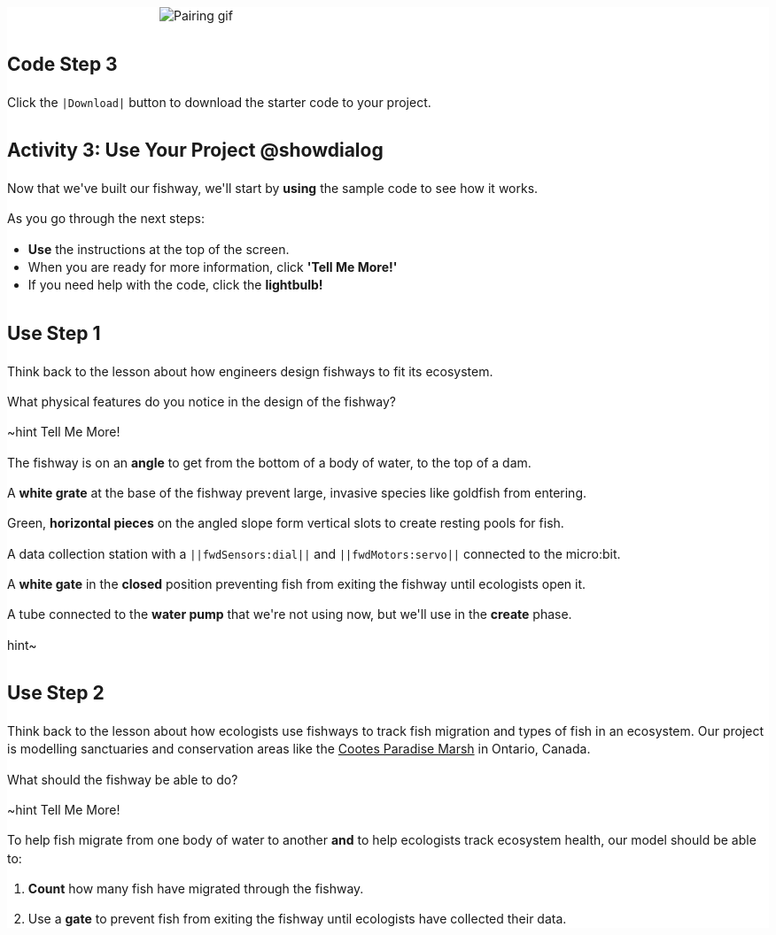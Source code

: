 <img src="https://raw.githubusercontent.com/climate-action-kits/pxt-fwd-edu/main/tutorial-assets/pairmicrobitGIF.webp"  alt="Pairing gif" style="display: block; width: 60%; margin:auto;">

## Code Step 3
Click the ``|Download|`` button to download the starter code to your project.

## Activity 3: Use Your Project @showdialog
Now that we've built our fishway, we'll start by **using** the sample code to see how it works.

As you go through the next steps:

* **Use** the instructions at the top of the screen.  
* When you are ready for more information, click **'Tell Me More!'**  
* If you need help with the code, click the **lightbulb!**

## Use Step 1
Think back to the lesson about how engineers design fishways to fit its ecosystem.

What physical features do you notice in the design of the fishway?

~hint Tell Me More!

The fishway is on an **angle** to get from the bottom of a body of water, to the top of a dam. 

A **white grate** at the base of the fishway prevent large, invasive species like goldfish from entering. 

Green, **horizontal pieces** on the angled slope form vertical slots to create resting pools for fish.

A data collection station with a ``||fwdSensors:dial||`` and ``||fwdMotors:servo||`` connected to the micro:bit.

A **white gate** in the **closed** position preventing fish from exiting the fishway until ecologists open it.

A tube connected to the **water pump** that we're not using now, but we'll use in the **create** phase.

hint~

## Use Step 2
Think back to the lesson about how ecologists use fishways to track fish migration and types of fish in an ecosystem. Our project is modelling sanctuaries and conservation areas like the [Cootes Paradise Marsh](https://www.rbg.ca/plants-conservation/nature-sanctuaries/fishway/) in Ontario, Canada.

What should the fishway be able to do?

~hint Tell Me More!

To help fish migrate from one body of water to another **and** to help ecologists track ecosystem health, our model should be able to: 
1. **Count** how many fish have migrated through the fishway.

2. Use a **gate** to prevent fish from exiting the fishway until ecologists have collected their data.
